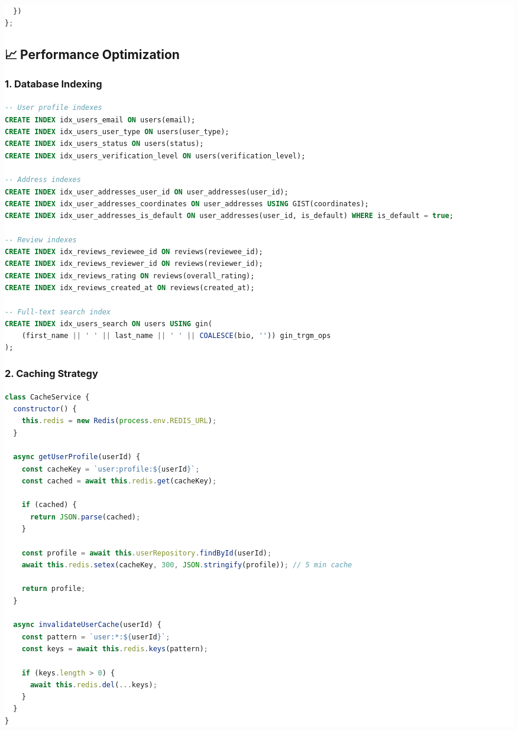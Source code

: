 ```javascript
  })
};
```

## 📈 Performance Optimization

### 1. Database Indexing
```sql
-- User profile indexes
CREATE INDEX idx_users_email ON users(email);
CREATE INDEX idx_users_user_type ON users(user_type);
CREATE INDEX idx_users_status ON users(status);
CREATE INDEX idx_users_verification_level ON users(verification_level);

-- Address indexes
CREATE INDEX idx_user_addresses_user_id ON user_addresses(user_id);
CREATE INDEX idx_user_addresses_coordinates ON user_addresses USING GIST(coordinates);
CREATE INDEX idx_user_addresses_is_default ON user_addresses(user_id, is_default) WHERE is_default = true;

-- Review indexes
CREATE INDEX idx_reviews_reviewee_id ON reviews(reviewee_id);
CREATE INDEX idx_reviews_reviewer_id ON reviews(reviewer_id);
CREATE INDEX idx_reviews_rating ON reviews(overall_rating);
CREATE INDEX idx_reviews_created_at ON reviews(created_at);

-- Full-text search index
CREATE INDEX idx_users_search ON users USING gin(
    (first_name || ' ' || last_name || ' ' || COALESCE(bio, '')) gin_trgm_ops
);
```

### 2. Caching Strategy
```javascript
class CacheService {
  constructor() {
    this.redis = new Redis(process.env.REDIS_URL);
  }

  async getUserProfile(userId) {
    const cacheKey = `user:profile:${userId}`;
    const cached = await this.redis.get(cacheKey);
    
    if (cached) {
      return JSON.parse(cached);
    }
    
    const profile = await this.userRepository.findById(userId);
    await this.redis.setex(cacheKey, 300, JSON.stringify(profile)); // 5 min cache
    
    return profile;
  }

  async invalidateUserCache(userId) {
    const pattern = `user:*:${userId}`;
    const keys = await this.redis.keys(pattern);
    
    if (keys.length > 0) {
      await this.redis.del(...keys);
    }
  }
}
```